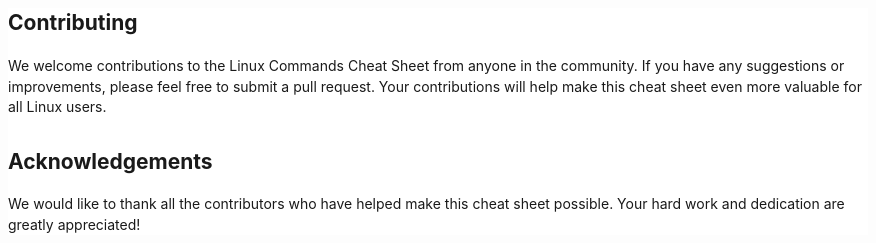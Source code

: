 ## Contributing

We welcome contributions to the Linux Commands Cheat Sheet from anyone in the community. If you have any suggestions or improvements, please feel free to submit a pull request. Your contributions will help make this cheat sheet even more valuable for all Linux users.

## Acknowledgements

We would like to thank all the contributors who have helped make this cheat sheet possible. Your hard work and dedication are greatly appreciated!
